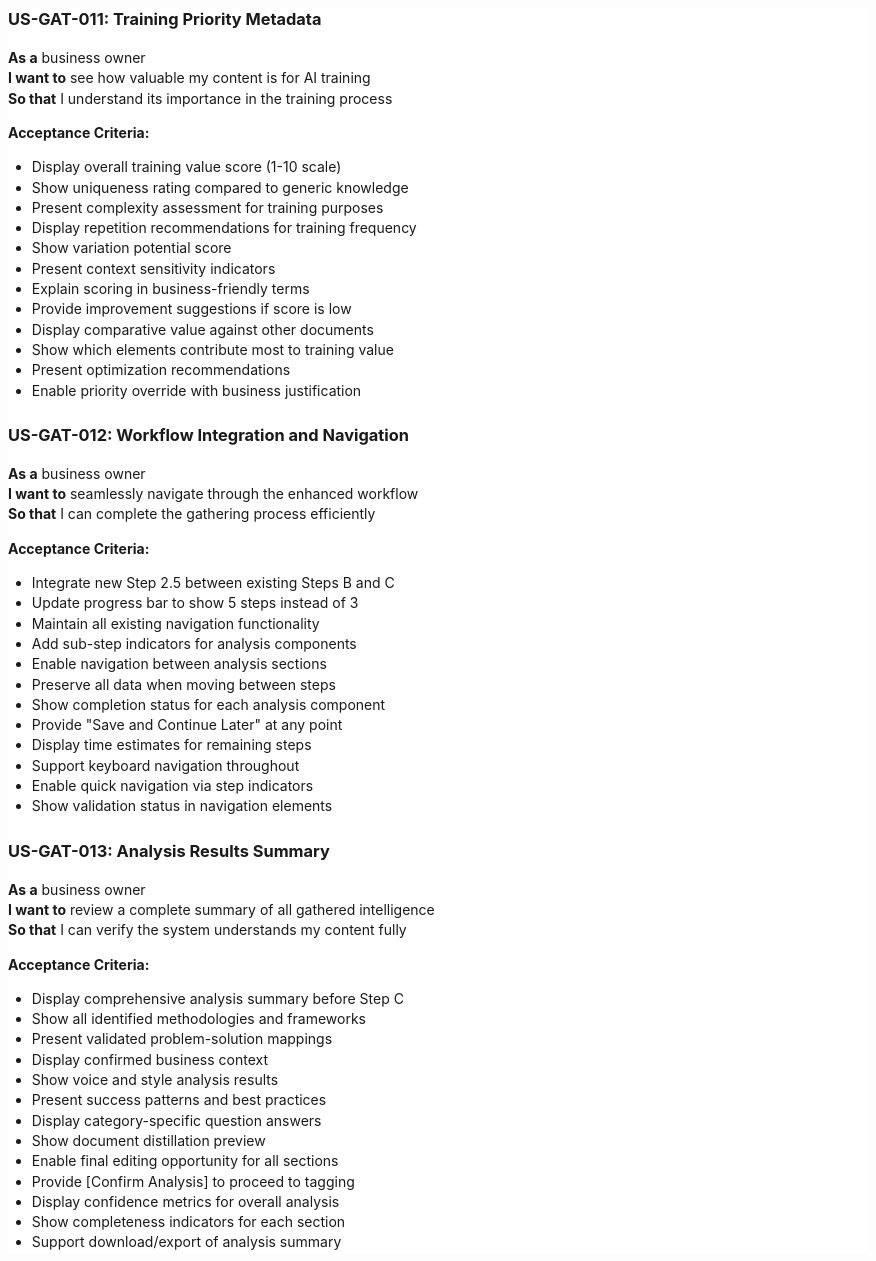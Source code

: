 ### US-GAT-011: Training Priority Metadata
**As a** business owner  
**I want to** see how valuable my content is for AI training  
**So that** I understand its importance in the training process

**Acceptance Criteria:**
- Display overall training value score (1-10 scale)
- Show uniqueness rating compared to generic knowledge
- Present complexity assessment for training purposes
- Display repetition recommendations for training frequency
- Show variation potential score
- Present context sensitivity indicators
- Explain scoring in business-friendly terms
- Provide improvement suggestions if score is low
- Display comparative value against other documents
- Show which elements contribute most to training value
- Present optimization recommendations
- Enable priority override with business justification

### US-GAT-012: Workflow Integration and Navigation
**As a** business owner  
**I want to** seamlessly navigate through the enhanced workflow  
**So that** I can complete the gathering process efficiently

**Acceptance Criteria:**
- Integrate new Step 2.5 between existing Steps B and C
- Update progress bar to show 5 steps instead of 3
- Maintain all existing navigation functionality
- Add sub-step indicators for analysis components
- Enable navigation between analysis sections
- Preserve all data when moving between steps
- Show completion status for each analysis component
- Provide "Save and Continue Later" at any point
- Display time estimates for remaining steps
- Support keyboard navigation throughout
- Enable quick navigation via step indicators
- Show validation status in navigation elements

### US-GAT-013: Analysis Results Summary
**As a** business owner  
**I want to** review a complete summary of all gathered intelligence  
**So that** I can verify the system understands my content fully

**Acceptance Criteria:**
- Display comprehensive analysis summary before Step C
- Show all identified methodologies and frameworks
- Present validated problem-solution mappings
- Display confirmed business context
- Show voice and style analysis results
- Present success patterns and best practices
- Display category-specific question answers
- Show document distillation preview
- Enable final editing opportunity for all sections
- Provide [Confirm Analysis] to proceed to tagging
- Display confidence metrics for overall analysis
- Show completeness indicators for each section
- Support download/export of analysis summary
